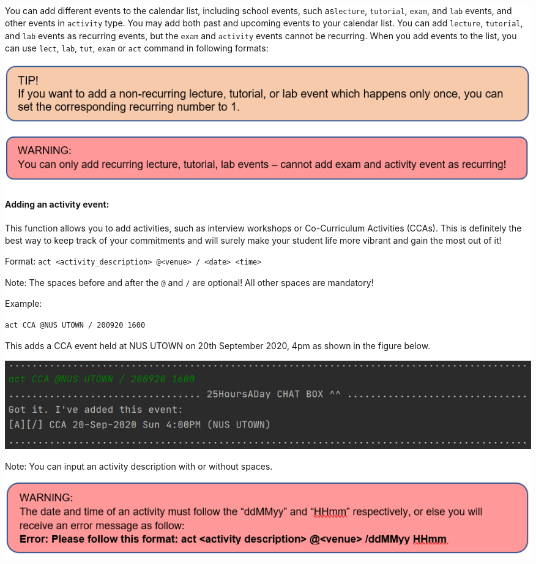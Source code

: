 You can add different events to the calendar list, including school events, 
such as`lecture`, `tutorial`, `exam`, and `lab` events, and other events in `activity` type. 
You may add both past and upcoming events to your calendar list.
You can add `lecture`, `tutorial`, and `lab` events as recurring events, but the `exam` and `activity` events cannot be recurring. 
When you add events to the list, you can use `lect`, `lab`, `tut`, `exam` or `act` command in following formats:  

![tip_event](images/tip_event.PNG)

![warning_event](images/warning_event.PNG)

#### Adding an activity event:

This function allows you to add activities, such as interview workshops or Co-Curriculum Activities (CCAs). 
This is definitely the best way to keep track of your commitments and will surely make your student life more vibrant and gain the most out of it! 

Format: `act <activity_description> @<venue> / <date> <time>`

Note: The spaces before and after the `@` and `/` are optional! All other spaces are mandatory!

Example:

`act CCA @NUS UTOWN / 200920 1600` 

This adds a CCA event held at NUS UTOWN on 20th September 2020, 4pm as shown in the figure below.

![act_command](images/act_command.png)

Note: You can input an activity description with or without spaces.


![warning_act](images/warning_act.PNG)
